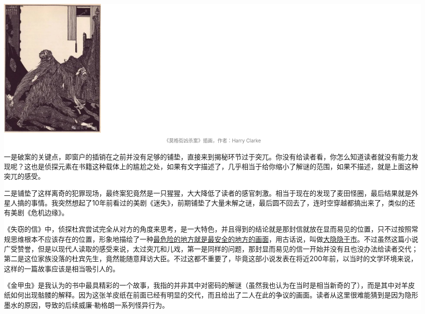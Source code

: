 <img src="/images/allan-poe/7.jpeg" width="200" />
<center><font color=grey size=1>《莫格街凶杀案》插画，作者：Harry Clarke</font></center>

一是破案的关键点，即窗户的插销在之前并没有足够的铺垫，直接来到揭秘环节过于突兀。你没有给读者看，你怎么知道读者就没有能力发现呢？这也是侦探元素在书籍这种载体上的尴尬之处，如果有文字描述了，几乎相当于给你缩小了解谜的范围，如果不描述，就是上面这种突兀的感受。

二是铺垫了这样离奇的犯罪现场，最终案犯竟然是一只猩猩，大大降低了读者的感官刺激。相当于现在的发现了麦田怪圈，最后结果就是外星人搞的事情。我突然想起了10年前看过的美剧《迷失》，前期铺垫了大量未解之谜，最后圆不回去了，连时空穿越都搞出来了，类似的还有美剧《危机边缘》。

《失窃的信》中，侦探杜宾尝试完全从对方的角度来思考，是一大特色，并且得到的结论就是那封信就放在显而易见的位置，只不过按照常规思维根本不应该存在的位置，形象地描绘了一种<u>最危险的地方就是最安全的地方的画面</u>，用古话说，叫做<u>大隐隐于市</u>。不过虽然这篇小说广受赞誉，但是以现代人读取的感受来说，太过突兀和儿戏，第一是同样的问题，那封显而易见的信一开始并没有且也没办法给读者交代；第二是这位家族没落的杜宾先生，竟然能随意拜访大臣。不过这都不重要了，毕竟这部小说发表在将近200年前，以当时的文学环境来说，这样的一篇故事应该是相当吸引人的。

《金甲虫》是我认为的书中最具精彩的一个故事，我指的并非其中对密码的解谜（虽然我也认为在当时是相当新奇的了），而是其中对羊皮纸如何出现骷髅的解释。因为这张羊皮纸在前面已经有明显的交代，而且给出了二人在此的争议的画面。读者从这里很难能猜到是因为隐形墨水的原因，导致的后续威廉·勒格朗一系列怪异行为。
